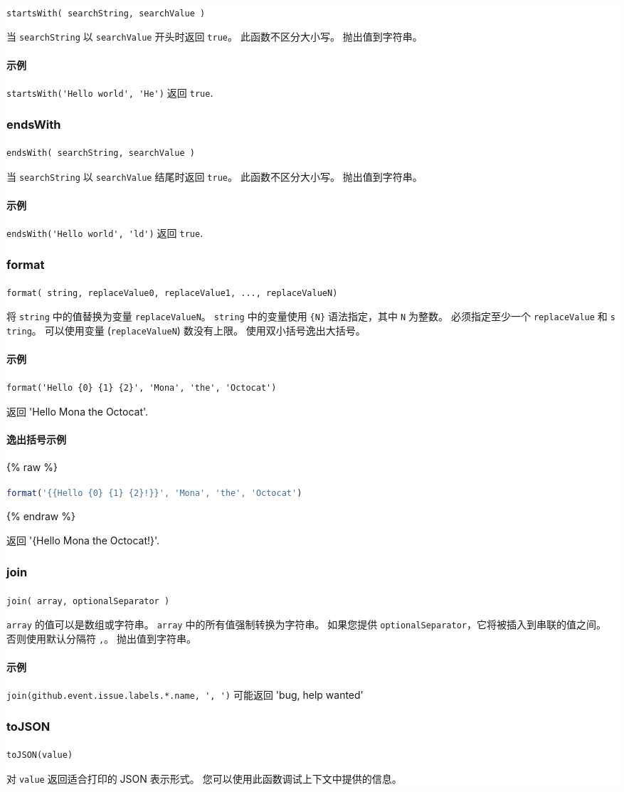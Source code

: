 `startsWith( searchString, searchValue )`

当 `searchString` 以 `searchValue` 开头时返回 `true`。 此函数不区分大小写。 抛出值到字符串。

#### 示例

`startsWith('Hello world', 'He')` 返回 `true`.

### endsWith

`endsWith( searchString, searchValue )`

当 `searchString` 以 `searchValue` 结尾时返回 `true`。 此函数不区分大小写。 抛出值到字符串。

#### 示例

`endsWith('Hello world', 'ld')` 返回 `true`.

### format

`format( string, replaceValue0, replaceValue1, ..., replaceValueN)`

将 `string` 中的值替换为变量 `replaceValueN`。 `string` 中的变量使用 `{N}` 语法指定，其中 `N` 为整数。 必须指定至少一个 `replaceValue` 和 `string`。 可以使用变量 (`replaceValueN`) 数没有上限。 使用双小括号逸出大括号。

#### 示例

`format('Hello {0} {1} {2}', 'Mona', 'the', 'Octocat')`

返回 'Hello Mona the Octocat'.

#### 逸出括号示例

{% raw %}
```js
format('{{Hello {0} {1} {2}!}}', 'Mona', 'the', 'Octocat')
```
{% endraw %}

返回 '{Hello Mona the Octocat!}'.

### join

`join( array, optionalSeparator )`

`array` 的值可以是数组或字符串。 `array` 中的所有值强制转换为字符串。 如果您提供 `optionalSeparator`，它将被插入到串联的值之间。 否则使用默认分隔符 `,`。 抛出值到字符串。

#### 示例

`join(github.event.issue.labels.*.name, ', ')` 可能返回 'bug, help wanted'

### toJSON

`toJSON(value)`

对 `value` 返回适合打印的 JSON 表示形式。 您可以使用此函数调试上下文中提供的信息。
